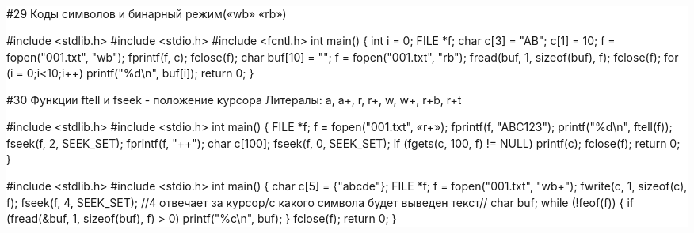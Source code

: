 
#29 Коды символов и бинарный режим(«wb» «rb»)

#include <stdlib.h>
#include <stdio.h>
#include <fcntl.h>
int main()
{
    int i = 0;
    FILE *f;
    char c[3] = "AB";
    c[1] = 10;
    f = fopen("001.txt", "wb");
    fprintf(f, c);
    fclose(f);
    char buf[10] = "";
    f = fopen("001.txt", "rb");
    fread(buf, 1, sizeof(buf), f);
    fclose(f);
    for (i = 0;i<10;i++)
        printf("%d\n", buf[i]);
    return 0;
}    


#30 Функции ftell и fseek - положение курсора
Литералы: a, a+, r, r+, w, w+, r+b, r+t

#include <stdlib.h>
#include <stdio.h>
int main()
{
    FILE *f;
    f = fopen("001.txt", «r+»);
    fprintf(f, "ABC123");
    printf("%d\n", ftell(f));
    fseek(f, 2, SEEK_SET);
    fprintf(f, "++");
    char c[100];
    fseek(f, 0, SEEK_SET);
    if (fgets(c, 100, f) != NULL)
        printf(c);
    fclose(f);
    return 0;
}  

#include <stdlib.h>
#include <stdio.h>
int main()
{
    char c[5] = {"abcde"};
    FILE *f;
    f = fopen("001.txt", "wb+");
    fwrite(c, 1, sizeof(c), f);
    fseek(f, 4, SEEK_SET);               //4 отвечает за курсор/с какого символа будет выведен текст//
	char buf;
    while (!feof(f))
    {
        if (fread(&buf, 1, sizeof(buf), f) > 0)
            printf("%c\n", buf);
    }
    fclose(f);
    return 0;
}   
